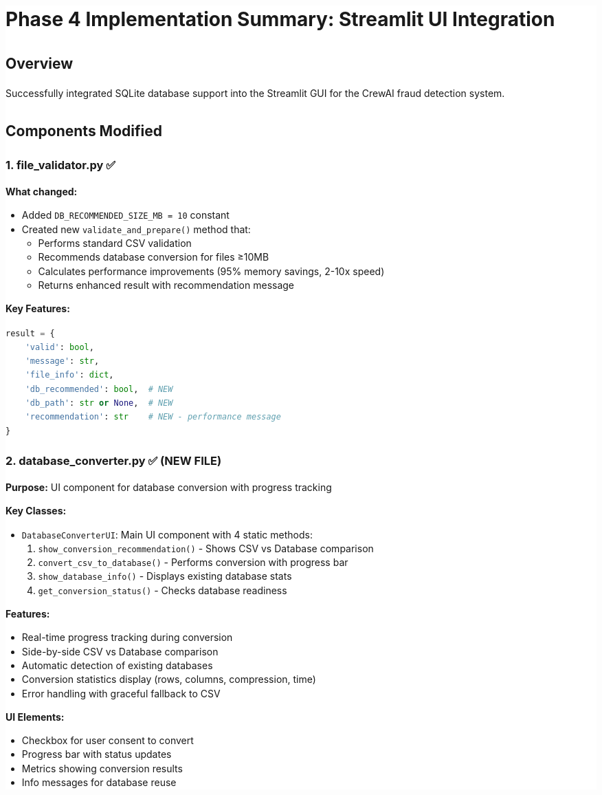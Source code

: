 # Phase 4 Implementation Summary: Streamlit UI Integration

## Overview
Successfully integrated SQLite database support into the Streamlit GUI for the CrewAI fraud detection system.

## Components Modified

### 1. file_validator.py ✅
**What changed:**
- Added `DB_RECOMMENDED_SIZE_MB = 10` constant
- Created new `validate_and_prepare()` method that:
  - Performs standard CSV validation
  - Recommends database conversion for files ≥10MB
  - Calculates performance improvements (95% memory savings, 2-10x speed)
  - Returns enhanced result with recommendation message

**Key Features:**
```python
result = {
    'valid': bool,
    'message': str,
    'file_info': dict,
    'db_recommended': bool,  # NEW
    'db_path': str or None,  # NEW
    'recommendation': str    # NEW - performance message
}
```

### 2. database_converter.py ✅ (NEW FILE)
**Purpose:** UI component for database conversion with progress tracking

**Key Classes:**
- `DatabaseConverterUI`: Main UI component with 4 static methods:
  1. `show_conversion_recommendation()` - Shows CSV vs Database comparison
  2. `convert_csv_to_database()` - Performs conversion with progress bar
  3. `show_database_info()` - Displays existing database stats
  4. `get_conversion_status()` - Checks database readiness

**Features:**
- Real-time progress tracking during conversion
- Side-by-side CSV vs Database comparison
- Automatic detection of existing databases
- Conversion statistics display (rows, columns, compression, time)
- Error handling with graceful fallback to CSV

**UI Elements:**
- Checkbox for user consent to convert
- Progress bar with status updates
- Metrics showing conversion results
- Info messages for database reuse
